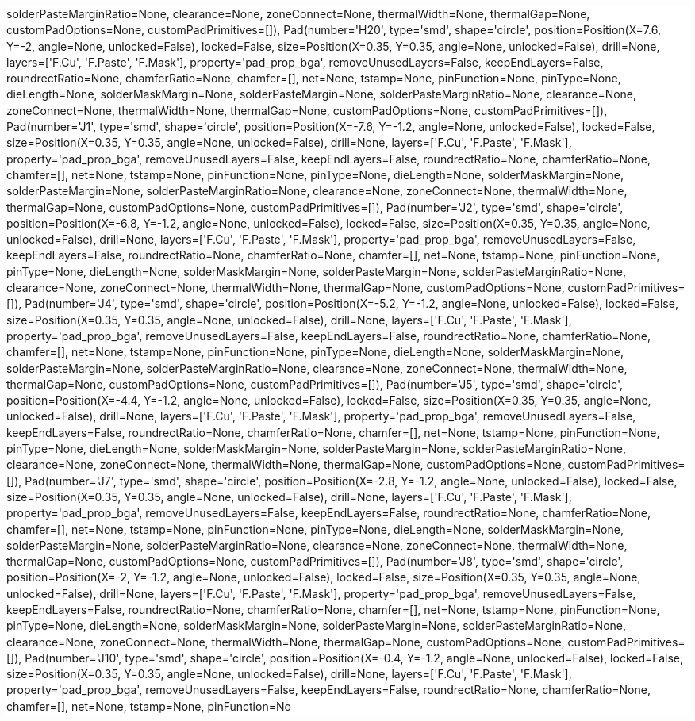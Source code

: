 solderPasteMarginRatio=None, clearance=None, zoneConnect=None, thermalWidth=None, thermalGap=None, customPadOptions=None, customPadPrimitives=[]), Pad(number='H20', type='smd', shape='circle', position=Position(X=7.6, Y=-2, angle=None, unlocked=False), locked=False, size=Position(X=0.35, Y=0.35, angle=None, unlocked=False), drill=None, layers=['F.Cu', 'F.Paste', 'F.Mask'], property='pad_prop_bga', removeUnusedLayers=False, keepEndLayers=False, roundrectRatio=None, chamferRatio=None, chamfer=[], net=None, tstamp=None, pinFunction=None, pinType=None, dieLength=None, solderMaskMargin=None, solderPasteMargin=None, solderPasteMarginRatio=None, clearance=None, zoneConnect=None, thermalWidth=None, thermalGap=None, customPadOptions=None, customPadPrimitives=[]), Pad(number='J1', type='smd', shape='circle', position=Position(X=-7.6, Y=-1.2, angle=None, unlocked=False), locked=False, size=Position(X=0.35, Y=0.35, angle=None, unlocked=False), drill=None, layers=['F.Cu', 'F.Paste', 'F.Mask'], property='pad_prop_bga', removeUnusedLayers=False, keepEndLayers=False, roundrectRatio=None, chamferRatio=None, chamfer=[], net=None, tstamp=None, pinFunction=None, pinType=None, dieLength=None, solderMaskMargin=None, solderPasteMargin=None, solderPasteMarginRatio=None, clearance=None, zoneConnect=None, thermalWidth=None, thermalGap=None, customPadOptions=None, customPadPrimitives=[]), Pad(number='J2', type='smd', shape='circle', position=Position(X=-6.8, Y=-1.2, angle=None, unlocked=False), locked=False, size=Position(X=0.35, Y=0.35, angle=None, unlocked=False), drill=None, layers=['F.Cu', 'F.Paste', 'F.Mask'], property='pad_prop_bga', removeUnusedLayers=False, keepEndLayers=False, roundrectRatio=None, chamferRatio=None, chamfer=[], net=None, tstamp=None, pinFunction=None, pinType=None, dieLength=None, solderMaskMargin=None, solderPasteMargin=None, solderPasteMarginRatio=None, clearance=None, zoneConnect=None, thermalWidth=None, thermalGap=None, customPadOptions=None, customPadPrimitives=[]), Pad(number='J4', type='smd', shape='circle', position=Position(X=-5.2, Y=-1.2, angle=None, unlocked=False), locked=False, size=Position(X=0.35, Y=0.35, angle=None, unlocked=False), drill=None, layers=['F.Cu', 'F.Paste', 'F.Mask'], property='pad_prop_bga', removeUnusedLayers=False, keepEndLayers=False, roundrectRatio=None, chamferRatio=None, chamfer=[], net=None, tstamp=None, pinFunction=None, pinType=None, dieLength=None, solderMaskMargin=None, solderPasteMargin=None, solderPasteMarginRatio=None, clearance=None, zoneConnect=None, thermalWidth=None, thermalGap=None, customPadOptions=None, customPadPrimitives=[]), Pad(number='J5', type='smd', shape='circle', position=Position(X=-4.4, Y=-1.2, angle=None, unlocked=False), locked=False, size=Position(X=0.35, Y=0.35, angle=None, unlocked=False), drill=None, layers=['F.Cu', 'F.Paste', 'F.Mask'], property='pad_prop_bga', removeUnusedLayers=False, keepEndLayers=False, roundrectRatio=None, chamferRatio=None, chamfer=[], net=None, tstamp=None, pinFunction=None, pinType=None, dieLength=None, solderMaskMargin=None, solderPasteMargin=None, solderPasteMarginRatio=None, clearance=None, zoneConnect=None, thermalWidth=None, thermalGap=None, customPadOptions=None, customPadPrimitives=[]), Pad(number='J7', type='smd', shape='circle', position=Position(X=-2.8, Y=-1.2, angle=None, unlocked=False), locked=False, size=Position(X=0.35, Y=0.35, angle=None, unlocked=False), drill=None, layers=['F.Cu', 'F.Paste', 'F.Mask'], property='pad_prop_bga', removeUnusedLayers=False, keepEndLayers=False, roundrectRatio=None, chamferRatio=None, chamfer=[], net=None, tstamp=None, pinFunction=None, pinType=None, dieLength=None, solderMaskMargin=None, solderPasteMargin=None, solderPasteMarginRatio=None, clearance=None, zoneConnect=None, thermalWidth=None, thermalGap=None, customPadOptions=None, customPadPrimitives=[]), Pad(number='J8', type='smd', shape='circle', position=Position(X=-2, Y=-1.2, angle=None, unlocked=False), locked=False, size=Position(X=0.35, Y=0.35, angle=None, unlocked=False), drill=None, layers=['F.Cu', 'F.Paste', 'F.Mask'], property='pad_prop_bga', removeUnusedLayers=False, keepEndLayers=False, roundrectRatio=None, chamferRatio=None, chamfer=[], net=None, tstamp=None, pinFunction=None, pinType=None, dieLength=None, solderMaskMargin=None, solderPasteMargin=None, solderPasteMarginRatio=None, clearance=None, zoneConnect=None, thermalWidth=None, thermalGap=None, customPadOptions=None, customPadPrimitives=[]), Pad(number='J10', type='smd', shape='circle', position=Position(X=-0.4, Y=-1.2, angle=None, unlocked=False), locked=False, size=Position(X=0.35, Y=0.35, angle=None, unlocked=False), drill=None, layers=['F.Cu', 'F.Paste', 'F.Mask'], property='pad_prop_bga', removeUnusedLayers=False, keepEndLayers=False, roundrectRatio=None, chamferRatio=None, chamfer=[], net=None, tstamp=None, pinFunction=No